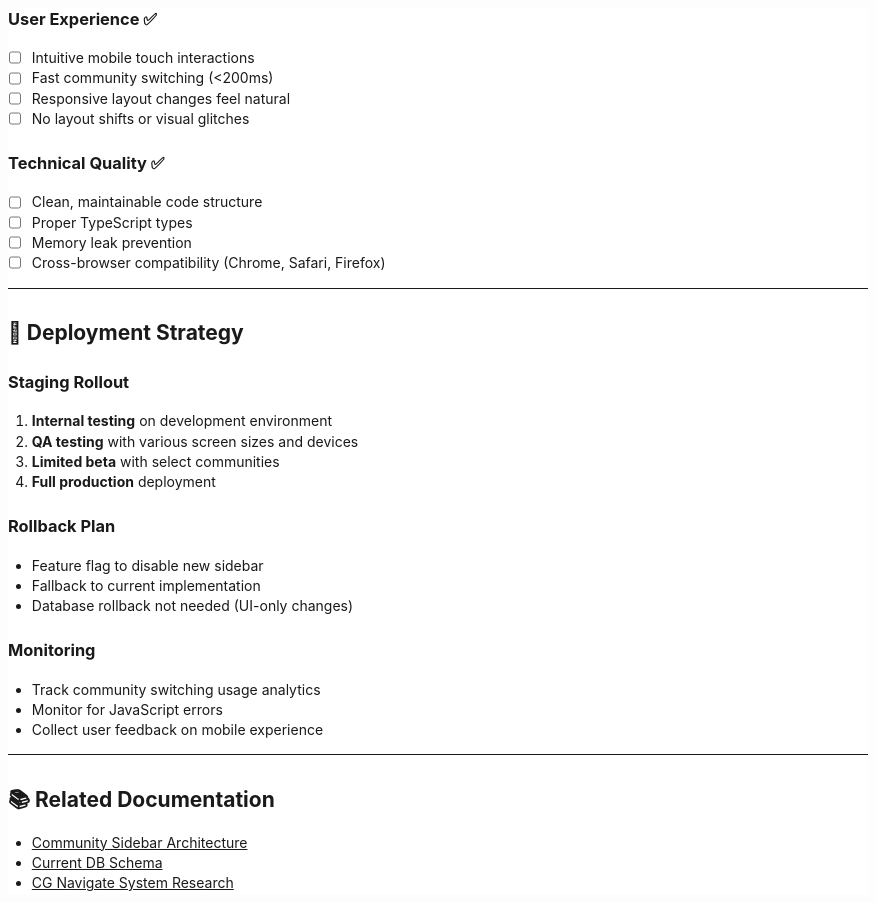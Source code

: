 ### **User Experience** ✅
- [ ] Intuitive mobile touch interactions
- [ ] Fast community switching (<200ms)
- [ ] Responsive layout changes feel natural
- [ ] No layout shifts or visual glitches

### **Technical Quality** ✅
- [ ] Clean, maintainable code structure
- [ ] Proper TypeScript types
- [ ] Memory leak prevention
- [ ] Cross-browser compatibility (Chrome, Safari, Firefox)

---

## 🚀 **Deployment Strategy**

### **Staging Rollout**
1. **Internal testing** on development environment
2. **QA testing** with various screen sizes and devices  
3. **Limited beta** with select communities
4. **Full production** deployment

### **Rollback Plan**
- Feature flag to disable new sidebar
- Fallback to current implementation
- Database rollback not needed (UI-only changes)

### **Monitoring**
- Track community switching usage analytics
- Monitor for JavaScript errors
- Collect user feedback on mobile experience

---

## 📚 **Related Documentation**
- [Community Sidebar Architecture](./community-sidebar-architecture.md)
- [Current DB Schema](./current-db-schema.md)
- [CG Navigate System Research](./cg-navigate-system-research.md) 